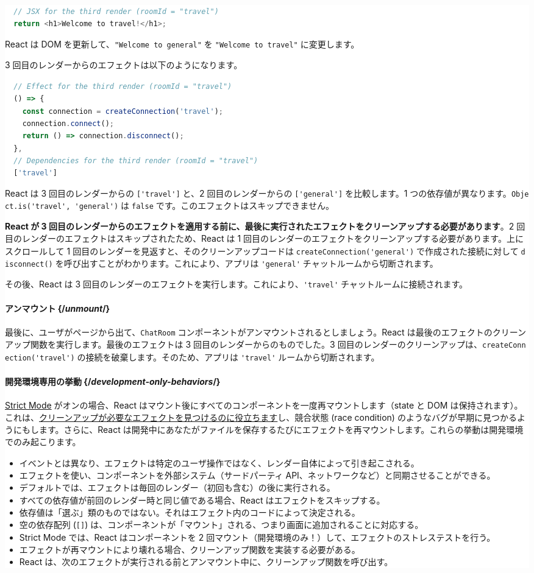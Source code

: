```js
  // JSX for the third render (roomId = "travel")
  return <h1>Welcome to travel!</h1>;
```

React は DOM を更新して、`"Welcome to general"` を `"Welcome to travel"` に変更します。

3 回目のレンダーからのエフェクトは以下のようになります。

```js
  // Effect for the third render (roomId = "travel")
  () => {
    const connection = createConnection('travel');
    connection.connect();
    return () => connection.disconnect();
  },
  // Dependencies for the third render (roomId = "travel")
  ['travel']
```

React は 3 回目のレンダーからの `['travel']` と、2 回目のレンダーからの `['general']` を比較します。1 つの依存値が異なります。`Object.is('travel', 'general')` は `false` です。このエフェクトはスキップできません。

**React が 3 回目のレンダーからのエフェクトを適用する前に、最後に実行されたエフェクトをクリーンアップする必要があります**。2 回目のレンダーのエフェクトはスキップされたため、React は 1 回目のレンダーのエフェクトをクリーンアップする必要があります。上にスクロールして 1 回目のレンダーを見返すと、そのクリーンアップコードは `createConnection('general')` で作成された接続に対して `disconnect()` を呼び出すことがわかります。これにより、アプリは `'general'` チャットルームから切断されます。

その後、React は 3 回目のレンダーのエフェクトを実行します。これにより、`'travel'` チャットルームに接続されます。

#### アンマウント {/*unmount*/}

最後に、ユーザがページから出て、`ChatRoom` コンポーネントがアンマウントされるとしましょう。React は最後のエフェクトのクリーンアップ関数を実行します。最後のエフェクトは 3 回目のレンダーからのものでした。3 回目のレンダーのクリーンアップは、`createConnection('travel')` の接続を破棄します。そのため、アプリは `'travel'` ルームから切断されます。

#### 開発環境専用の挙動 {/*development-only-behaviors*/}

[Strict Mode](/reference/react/StrictMode) がオンの場合、React はマウント後にすべてのコンポーネントを一度再マウントします（state と DOM は保持されます）。これは、[クリーンアップが必要なエフェクトを見つけるのに役立ちます](#step-3-add-cleanup-if-needed)し、競合状態 (race condition) のようなバグが早期に見つかるようにもします。さらに、React は開発中にあなたがファイルを保存するたびにエフェクトを再マウントします。これらの挙動は開発環境でのみ起こります。

</DeepDive>

<Recap>

- イベントとは異なり、エフェクトは特定のユーザ操作ではなく、レンダー自体によって引き起こされる。
- エフェクトを使い、コンポーネントを外部システム（サードパーティ API、ネットワークなど）と同期させることができる。
- デフォルトでは、エフェクトは毎回のレンダー（初回も含む）の後に実行される。
- すべての依存値が前回のレンダー時と同じ値である場合、React はエフェクトをスキップする。
- 依存値は「選ぶ」類のものではない。それはエフェクト内のコードによって決定される。
- 空の依存配列 (`[]`) は、コンポーネントが「マウント」される、つまり画面に追加されることに対応する。
- Strict Mode では、React はコンポーネントを 2 回マウント（開発環境のみ！）して、エフェクトのストレステストを行う。
- エフェクトが再マウントにより壊れる場合、クリーンアップ関数を実装する必要がある。
- React は、次のエフェクトが実行される前とアンマウント中に、クリーンアップ関数を呼び出す。

</Recap>

<Challenges>
